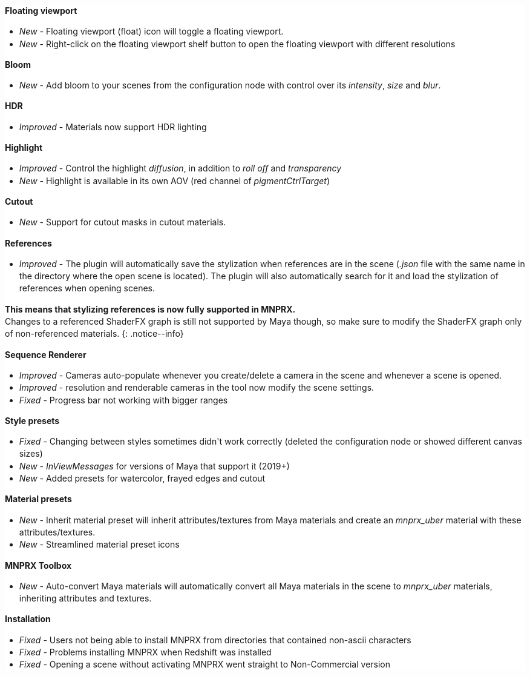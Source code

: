 **Floating viewport**
- *New* - Floating viewport (float) icon will toggle a floating viewport.
- *New* - Right-click on the floating viewport shelf button to open the floating viewport with different resolutions

**Bloom**
- *New* - Add bloom to your scenes from the configuration node with control over its *intensity*, *size* and *blur*.

**HDR**
- *Improved* - Materials now support HDR lighting

**Highlight**
- *Improved* - Control the highlight *diffusion*, in addition to *roll off* and *transparency*
- *New* - Highlight is available in its own AOV (red channel of *pigmentCtrlTarget*)

**Cutout**
- *New* - Support for cutout masks in cutout materials.

**References**
* _Improved_ - The plugin will automatically save the stylization when references are in the scene (*.json* file with the same name in the directory where the open scene is located). The plugin will also automatically search for it and load the stylization of references when opening scenes.

**This means that stylizing references is now fully supported in MNPRX.**  
Changes to a referenced ShaderFX graph is still not supported by Maya though, so make sure to modify the ShaderFX graph only of non-referenced materials.
{: .notice--info}

**Sequence Renderer**
- *Improved* - Cameras auto-populate whenever you create/delete a camera in the scene and whenever a scene is opened.
- *Improved* - resolution and renderable cameras in the tool now modify the scene settings.
- *Fixed* - Progress bar not working with bigger ranges

**Style presets**
- *Fixed* - Changing between styles sometimes didn't work correctly (deleted the configuration node or showed different canvas sizes)
- *New* - *InViewMessages* for versions of Maya that support it (2019+)
- *New* - Added presets for watercolor, frayed edges and cutout

**Material presets**
- *New* - Inherit material preset will inherit attributes/textures from Maya materials and create an *mnprx_uber* material with these attributes/textures.
- *New* - Streamlined material preset icons

**MNPRX Toolbox**
- *New* - Auto-convert Maya materials will automatically convert all Maya materials in the scene to *mnprx_uber* materials, inheriting attributes and textures.

**Installation**
- *Fixed* - Users not being able to install MNPRX from directories that contained non-ascii characters
- *Fixed* - Problems installing MNPRX when Redshift was installed
- *Fixed* - Opening a scene without activating MNPRX went straight to Non-Commercial version
